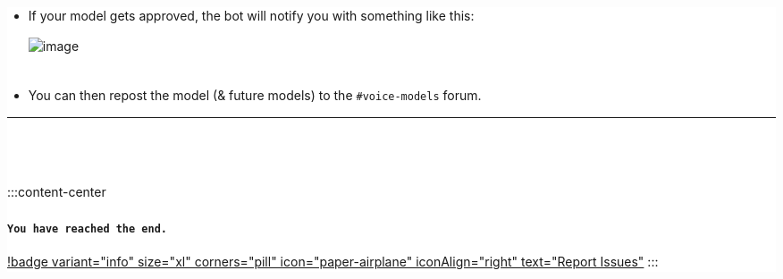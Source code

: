 - If your model gets approved, the bot will notify you with something like this:    

   <img src="../modelmaker-img/approved.png" alt="image" width="" height="auto">‎     
‎    
- You can then repost the model (& future models) to the ``#voice-models`` forum.

***
###### ‎
:::content-center
#### `You have reached the end.`

[!badge variant="info" size="xl" corners="pill" icon="paper-airplane" iconAlign="right" text="Report Issues"](http://aihubdocs.github.io/en/#contributions)
:::